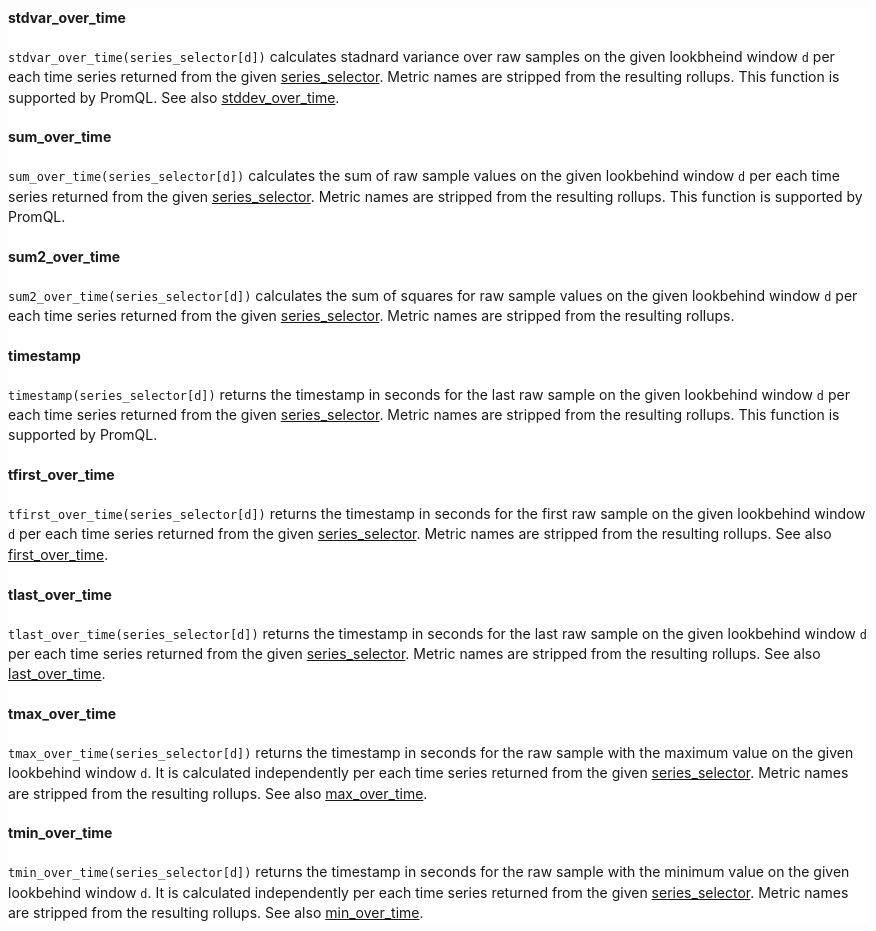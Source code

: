 #### stdvar_over_time

`stdvar_over_time(series_selector[d])` calculates stadnard variance over raw samples on the given lookbheind window `d` per each time series returned from the given [series_selector](https://prometheus.io/docs/prometheus/latest/querying/basics/#time-series-selectors). Metric names are stripped from the resulting rollups. This function is supported by PromQL. See also [stddev_over_time](#stddev_over_time).

#### sum_over_time

`sum_over_time(series_selector[d])` calculates the sum of raw sample values on the given lookbehind window `d` per each time series returned from the given [series_selector](https://prometheus.io/docs/prometheus/latest/querying/basics/#time-series-selectors). Metric names are stripped from the resulting rollups. This function is supported by PromQL.

#### sum2_over_time

`sum2_over_time(series_selector[d])` calculates the sum of squares for raw sample values on the given lookbehind window `d` per each time series returned from the given [series_selector](https://prometheus.io/docs/prometheus/latest/querying/basics/#time-series-selectors). Metric names are stripped from the resulting rollups.

#### timestamp

`timestamp(series_selector[d])` returns the timestamp in seconds for the last raw sample on the given lookbehind window `d` per each time series returned from the given [series_selector](https://prometheus.io/docs/prometheus/latest/querying/basics/#time-series-selectors). Metric names are stripped from the resulting rollups. This function is supported by PromQL.

#### tfirst_over_time

`tfirst_over_time(series_selector[d])` returns the timestamp in seconds for the first raw sample on the given lookbehind window `d` per each time series returned from the given [series_selector](https://prometheus.io/docs/prometheus/latest/querying/basics/#time-series-selectors). Metric names are stripped from the resulting rollups. See also [first_over_time](#first_over_time).

#### tlast_over_time

`tlast_over_time(series_selector[d])` returns the timestamp in seconds for the last raw sample on the given lookbehind window `d` per each time series returned from the given [series_selector](https://prometheus.io/docs/prometheus/latest/querying/basics/#time-series-selectors). Metric names are stripped from the resulting rollups. See also [last_over_time](#last_over_time).

#### tmax_over_time

`tmax_over_time(series_selector[d])` returns the timestamp in seconds for the raw sample with the maximum value on the given lookbehind window `d`. It is calculated independently per each time series returned from the given [series_selector](https://prometheus.io/docs/prometheus/latest/querying/basics/#time-series-selectors). Metric names are stripped from the resulting rollups. See also [max_over_time](#max_over_time).

#### tmin_over_time

`tmin_over_time(series_selector[d])` returns the timestamp in seconds for the raw sample with the minimum value on the given lookbehind window `d`. It is calculated independently per each time series returned from the given [series_selector](https://prometheus.io/docs/prometheus/latest/querying/basics/#time-series-selectors). Metric names are stripped from the resulting rollups. See also [min_over_time](#min_over_time).
